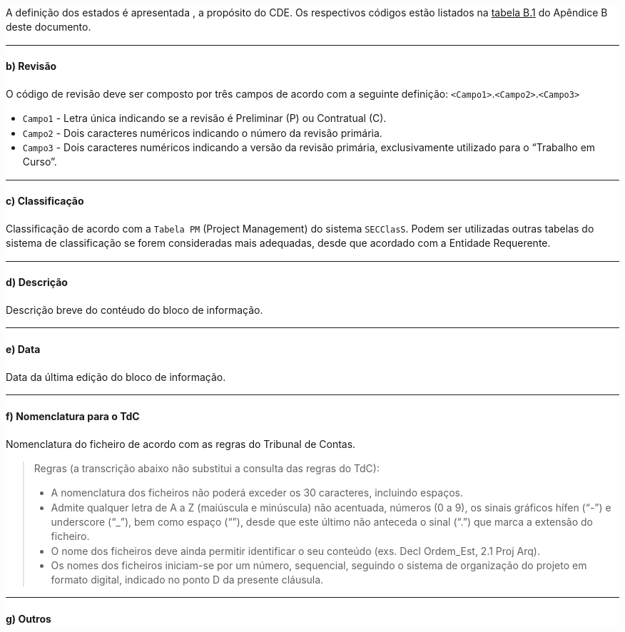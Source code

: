A definição dos estados é apresentada , a propósito do CDE. Os respectivos códigos estão listados na [tabela B.1](#tabela-b1--códigos-para-o-estado-dos-blocos-de-informação-dentro-do-cde) do Apêndice B deste documento.

---

#### b) Revisão

O código de revisão deve ser composto por três campos  de acordo com a seguinte definição:
`<Campo1>`.`<Campo2>`.`<Campo3>`

* `Campo1` - Letra única indicando se a revisão é Preliminar (P) ou Contratual (C).
* `Campo2` - Dois caracteres numéricos indicando o número da revisão primária.
* `Campo3` - Dois caracteres numéricos indicando a versão da revisão primária, exclusivamente utilizado para o “Trabalho em Curso”.

---

#### c) Classificação

Classificação de acordo com a `Tabela PM` (Project Management) do sistema `SECClasS`. Podem ser utilizadas outras tabelas do sistema de classificação se forem consideradas mais adequadas, desde que acordado com a Entidade Requerente.

---

#### d) Descrição

Descrição breve do contéudo do bloco de informação.

---

#### e) Data

Data da última edição do bloco de informação.

---

#### f) Nomenclatura para o TdC

Nomenclatura do ficheiro de acordo com as regras do Tribunal de Contas.

> Regras (a transcrição abaixo não substitui a consulta das regras do TdC):
> * A nomenclatura dos ficheiros não poderá exceder os 30 caracteres, incluindo espaços.
> * Admite qualquer letra de A a Z (maiúscula e minúscula) não acentuada, números (0 a 9), os sinais gráficos hífen (“-”) e underscore (“_”), bem como espaço (“”), desde que este último não anteceda o sinal (“.”) que marca a extensão do ficheiro.
> * O nome dos ficheiros deve ainda permitir identificar o seu conteúdo (exs. Decl Ordem_Est, 2.1 Proj Arq).
> * Os nomes dos ficheiros iniciam-se por um número, sequencial, seguindo o sistema de organização do projeto em formato digital, indicado no ponto D da presente cláusula.

---

#### g) Outros

